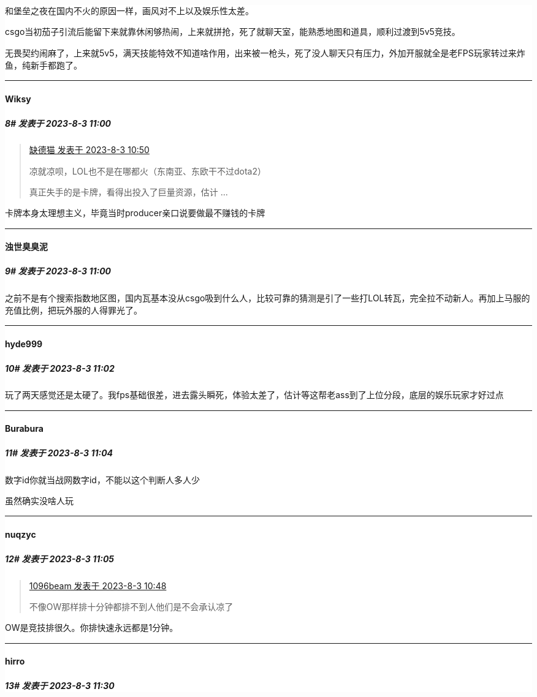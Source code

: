 和堡垒之夜在国内不火的原因一样，画风对不上以及娱乐性太差。

csgo当初茄子引流后能留下来就靠休闲够热闹，上来就拼抢，死了就聊天室，能熟悉地图和道具，顺利过渡到5v5竞技。

无畏契约闹麻了，上来就5v5，满天技能特效不知道啥作用，出来被一枪头，死了没人聊天只有压力，外加开服就全是老FPS玩家转过来炸鱼，纯新手都跑了。

*****

####  Wiksy  
##### 8#       发表于 2023-8-3 11:00

<blockquote><a href="httphttps://bbs.saraba1st.com/2b/forum.php?mod=redirect&amp;goto=findpost&amp;pid=61890121&amp;ptid=2146916" target="_blank">缺德猫 发表于 2023-8-3 10:50</a>

凉就凉呗，LOL也不是在哪都火（东南亚、东欧干不过dota2）

真正失手的是卡牌，看得出投入了巨量资源，估计 ...</blockquote>
卡牌本身太理想主义，毕竟当时producer亲口说要做最不赚钱的卡牌

*****

####  浊世臭臭泥  
##### 9#       发表于 2023-8-3 11:00

之前不是有个搜索指数地区图，国内瓦基本没从csgo吸到什么人，比较可靠的猜测是引了一些打LOL转瓦，完全拉不动新人。再加上马服的充值比例，把玩外服的人得罪光了。

*****

####  hyde999  
##### 10#       发表于 2023-8-3 11:02

玩了两天感觉还是太硬了。我fps基础很差，进去露头瞬死，体验太差了，估计等这帮老ass到了上位分段，底层的娱乐玩家才好过点

*****

####  Burabura  
##### 11#       发表于 2023-8-3 11:04

数字id你就当战网数字id，不能以这个判断人多人少

虽然确实没啥人玩

*****

####  nuqzyc  
##### 12#       发表于 2023-8-3 11:05

<blockquote><a href="httphttps://bbs.saraba1st.com/2b/forum.php?mod=redirect&amp;goto=findpost&amp;pid=61890078&amp;ptid=2146916" target="_blank">1096beam 发表于 2023-8-3 10:48</a>

不像OW那样排十分钟都排不到人他们是不会承认凉了</blockquote>
OW是竞技排很久。你排快速永远都是1分钟。

*****

####  hirro  
##### 13#       发表于 2023-8-3 11:30
